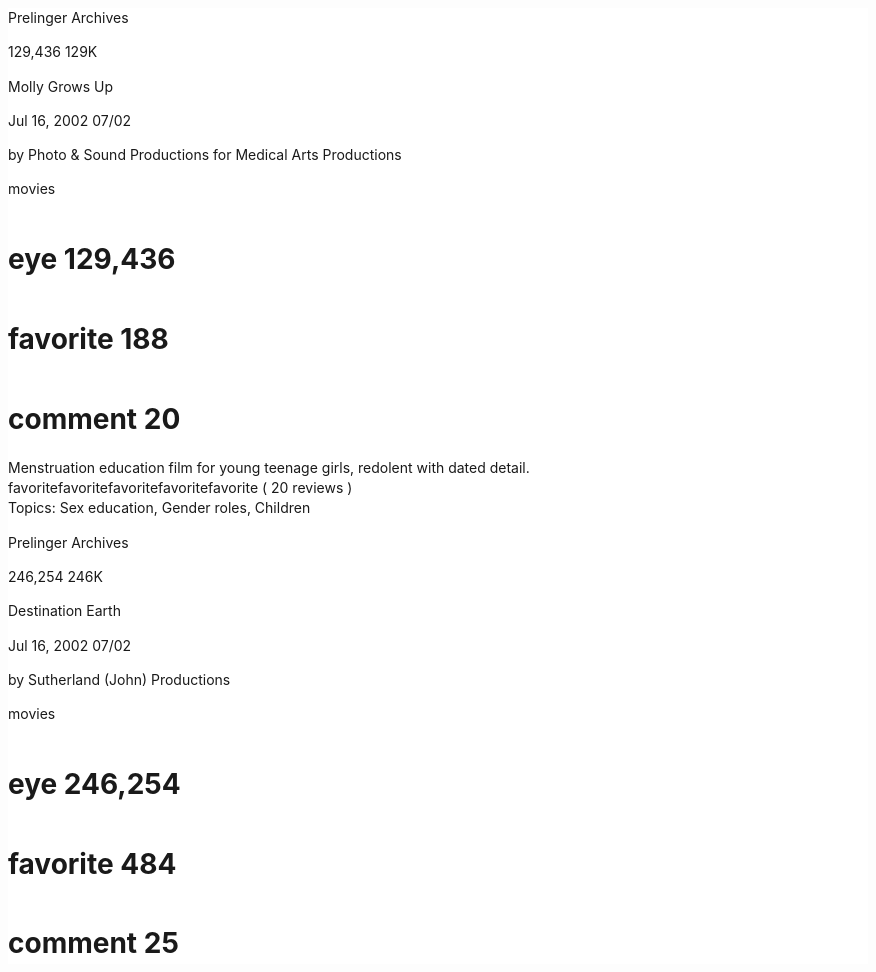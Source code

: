Prelinger Archives

129,436 129K

[](/details/MollyGro1953 "Molly Grows Up")

Molly Grows Up

Jul 16, 2002 07/02

<span class="hidden-lists">by</span> <span class="byv" title="Photo &amp; Sound Productions for Medical Arts Productions">Photo & Sound Productions for Medical Arts Productions</span>

<span class="iconochive-movies" aria-hidden="true"></span><span class="sr-only">movies</span>

<span class="iconochive-eye" aria-hidden="true"></span><span class="sr-only">eye</span> 129,436
===============================================================================================

<span class="iconochive-favorite" aria-hidden="true"></span><span class="sr-only">favorite</span> 188
=====================================================================================================

<span class="iconochive-comment" aria-hidden="true"></span><span class="sr-only">comment</span> 20
==================================================================================================

Menstruation education film for young teenage girls, redolent with dated detail.  
<span alt="4.50 out of 5 stars" title="4.50 out of 5 stars"><span class="iconochive-favorite" aria-hidden="true"></span><span class="sr-only">favorite</span><span class="iconochive-favorite" aria-hidden="true"></span><span class="sr-only">favorite</span><span class="iconochive-favorite" aria-hidden="true"></span><span class="sr-only">favorite</span><span class="iconochive-favorite" aria-hidden="true"></span><span class="sr-only">favorite</span><span class="iconochive-favorite" aria-hidden="true"></span><span class="sr-only">favorite</span></span> ( 20 reviews )  
Topics: Sex education, Gender roles, Children  

<a href="/details/prelinger" class="stealth"></a>

Prelinger Archives

246,254 246K

[](/details/Destinat1956 "Destination Earth")

Destination Earth

Jul 16, 2002 07/02

<span class="hidden-lists">by</span> <span class="byv" title="Sutherland (John) Productions">Sutherland (John) Productions</span>

<span class="iconochive-movies" aria-hidden="true"></span><span class="sr-only">movies</span>

<span class="iconochive-eye" aria-hidden="true"></span><span class="sr-only">eye</span> 246,254
===============================================================================================

<span class="iconochive-favorite" aria-hidden="true"></span><span class="sr-only">favorite</span> 484
=====================================================================================================

<span class="iconochive-comment" aria-hidden="true"></span><span class="sr-only">comment</span> 25
==================================================================================================
